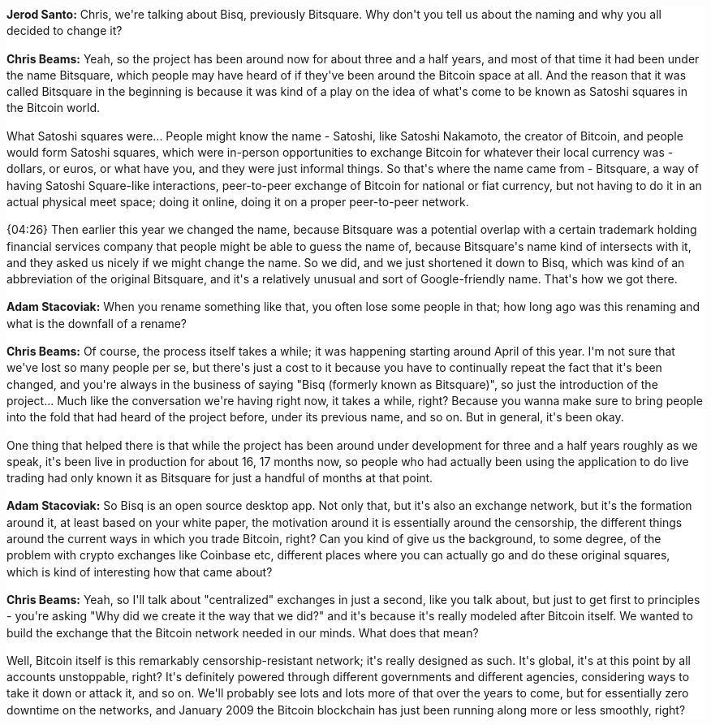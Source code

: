 **Jerod Santo:** Chris, we're talking about Bisq, previously Bitsquare. Why don't you tell us about the naming and why you all decided to change it?

**Chris Beams:** Yeah, so the project has been around now for about three and a half years, and most of that time it had been under the name Bitsquare, which people may have heard of if they've been around the Bitcoin space at all. And the reason that it was called Bitsquare in the beginning is because it was kind of a play on the idea of what's come to be known as Satoshi squares in the Bitcoin world.

What Satoshi squares were... People might know the name - Satoshi, like Satoshi Nakamoto, the creator of Bitcoin, and people would form Satoshi squares, which were in-person opportunities to exchange Bitcoin for whatever their local currency was - dollars, or euros, or what have you, and they were just informal things. So that's where the name came from - Bitsquare, a way of having Satoshi Square-like interactions, peer-to-peer exchange of Bitcoin for national or fiat currency, but not having to do it in an actual physical meet space; doing it online, doing it on a proper peer-to-peer network.

\{04:26\} Then earlier this year we changed the name, because Bitsquare was a potential overlap with a certain trademark holding financial services company that people might be able to guess the name of, because Bitsquare's name kind of intersects with it, and they asked us nicely if we might change the name. So we did, and we just shortened it down to Bisq, which was kind of an abbreviation of the original Bitsquare, and it's a relatively unusual and sort of Google-friendly name. That's how we got there.

**Adam Stacoviak:** When you rename something like that, you often lose some people in that; how long ago was this renaming and what is the downfall of a rename?

**Chris Beams:** Of course, the process itself takes a while; it was happening starting around April of this year. I'm not sure that we've lost so many people per se, but there's just a cost to it because you have to continually repeat the fact that it's been changed, and you're always in the business of saying "Bisq (formerly known as Bitsquare)", so just the introduction of the project... Much like the conversation we're having right now, it takes a while, right? Because you wanna make sure to bring people into the fold that had heard of the project before, under its previous name, and so on. But in general, it's been okay.

One thing that helped there is that while the project has been around under development for three and a half years roughly as we speak, it's been live in production for about 16, 17 months now, so people who had actually been using the application to do live trading had only known it as Bitsquare for just a handful of months at that point.

**Adam Stacoviak:** So Bisq is an open source desktop app. Not only that, but it's also an exchange network, but it's the formation around it, at least based on your white paper, the motivation around it is essentially around the censorship, the different things around the current ways in which you trade Bitcoin, right? Can you kind of give us the background, to some degree, of the problem with crypto exchanges like Coinbase etc, different places where you can actually go and do these original squares, which is kind of interesting how that came about?

**Chris Beams:** Yeah, so I'll talk about "centralized" exchanges in just a second, like you talk about, but just to get first to principles - you're asking "Why did we create it the way that we did?" and it's because it's really modeled after Bitcoin itself. We wanted to build the exchange that the Bitcoin network needed in our minds. What does that mean?

Well, Bitcoin itself is this remarkably censorship-resistant network; it's really designed as such. It's global, it's at this point by all accounts unstoppable, right? It's definitely powered through different governments and different agencies, considering ways to take it down or attack it, and so on. We'll probably see lots and lots more of that over the years to come, but for essentially zero downtime on the networks, and January 2009 the Bitcoin blockchain has just been running along more or less smoothly, right?
